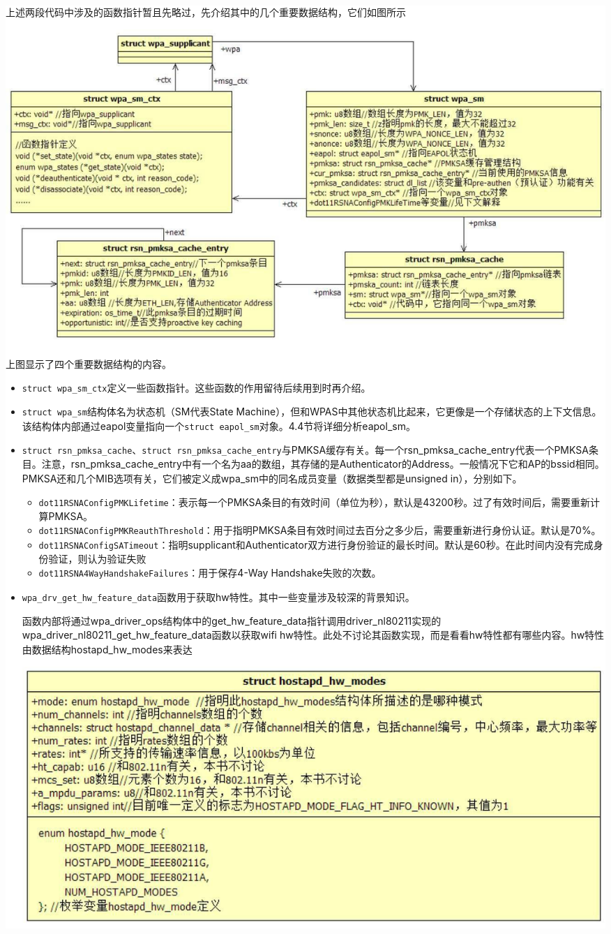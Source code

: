   上述两段代码中涉及的函数指针暂且先略过，先介绍其中的几个重要数据结构，它们如图所示

  ![](media/image-20220927155234758.png)

  上图显示了四个重要数据结构的内容。

  - `struct wpa_sm_ctx`定义一些函数指针。这些函数的作用留待后续用到时再介绍。
  - `struct wpa_sm`结构体名为状态机（SM代表State Machine），但和WPAS中其他状态机比起来，它更像是一个存储状态的上下文信息。该结构体内部通过eapol变量指向一个`struct eapol_sm`对象。4.4节将详细分析eapol_sm。
  - `struct rsn_pmksa_cache`、`struct rsn_pmksa_cache_entry`与PMKSA缓存有关。每一个rsn_pmksa_cache_entry代表一个PMKSA条目。注意，rsn_pmksa_cache_entry中有一个名为aa的数组，其存储的是Authenticator的Address。一般情况下它和AP的bssid相同。
    PMKSA还和几个MIB选项有关，它们被定义成wpa_sm中的同名成员变量（数据类型都是unsigned in），分别如下。
    - `dot11RSNAConfigPMKLifetime`：表示每一个PMKSA条目的有效时间（单位为秒），默认是43200秒。过了有效时间后，需要重新计算PMKSA。
    - `dot11RSNAConfigPMKReauthThreshold`：用于指明PMKSA条目有效时间过去百分之多少后，需要重新进行身份认证。默认是70%。
    - `dot11RSNAConfigSATimeout`：指明supplicant和Authenticator双方进行身份验证的最长时间。默认是60秒。在此时间内没有完成身份验证，则认为验证失败
    - `dot11RSNA4WayHandshakeFailures`：用于保存4-Way Handshake失败的次数。

  

- `wpa_drv_get_hw_feature_data`函数用于获取hw特性。其中一些变量涉及较深的背景知识。

  函数内部将通过wpa_driver_ops结构体中的get_hw_feature_data指针调用driver_nl80211实现的wpa_driver_nl80211_get_hw_feature_data函数以获取wifi hw特性。此处不讨论其函数实现，而是看看hw特性都有哪些内容。hw特性由数据结构hostapd_hw_modes来表达

  ![](media/image-20220927155554272.png)